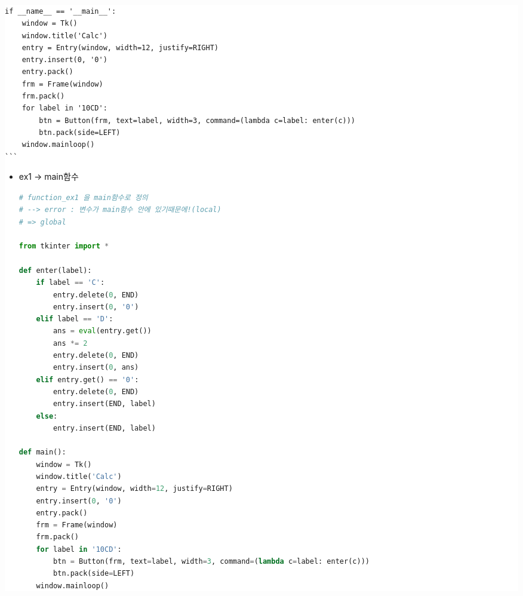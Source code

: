     if __name__ == '__main__':
        window = Tk()
        window.title('Calc')
        entry = Entry(window, width=12, justify=RIGHT)
        entry.insert(0, '0')
        entry.pack()
        frm = Frame(window)
        frm.pack()
        for label in '10CD':
            btn = Button(frm, text=label, width=3, command=(lambda c=label: enter(c)))
            btn.pack(side=LEFT)
        window.mainloop()
    ```

- ex1 -> main함수

    ```py
    # function_ex1 을 main함수로 정의 
    # --> error : 변수가 main함수 안에 있기때문에!(local)
    # => global

    from tkinter import *

    def enter(label):
        if label == 'C':
            entry.delete(0, END)
            entry.insert(0, '0')
        elif label == 'D':
            ans = eval(entry.get())
            ans *= 2
            entry.delete(0, END)
            entry.insert(0, ans)
        elif entry.get() == '0':
            entry.delete(0, END)
            entry.insert(END, label)
        else:
            entry.insert(END, label)

    def main():
        window = Tk()
        window.title('Calc')
        entry = Entry(window, width=12, justify=RIGHT)
        entry.insert(0, '0')
        entry.pack()
        frm = Frame(window)
        frm.pack()
        for label in '10CD':
            btn = Button(frm, text=label, width=3, command=(lambda c=label: enter(c)))
            btn.pack(side=LEFT)
        window.mainloop()
